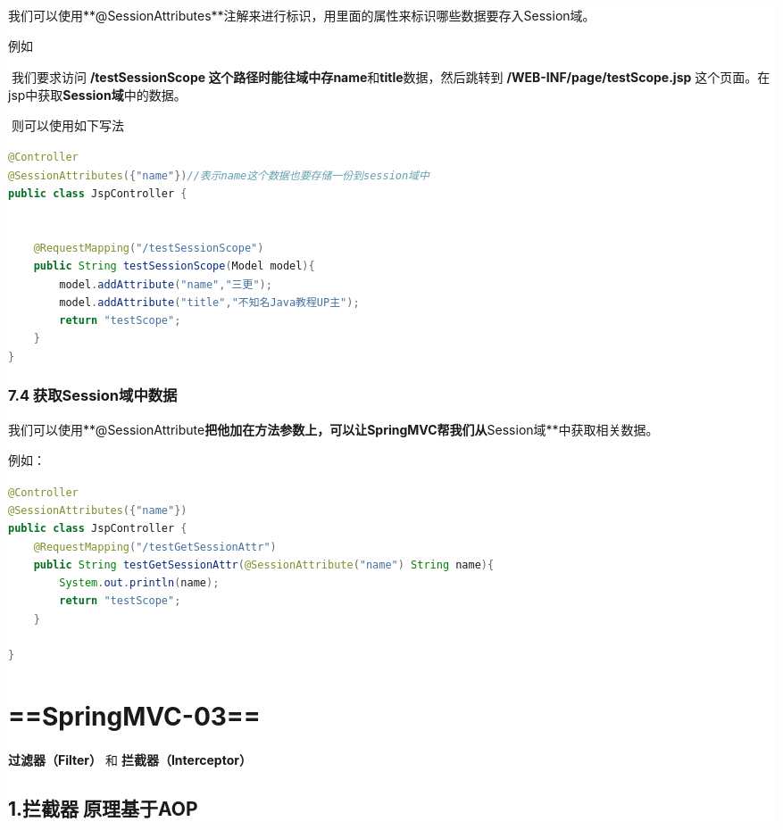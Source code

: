 ​	我们可以使用**@SessionAttributes**注解来进行标识，用里面的属性来标识哪些数据要存入Session域。



例如

​	我们要求访问  **/testSessionScope **这个路径时能往域中存**name**和**title**数据，然后跳转到 **/WEB-INF/page/testScope.jsp** 这个页面。在jsp中获取**Session域**中的数据。



​	则可以使用如下写法

~~~~java
@Controller
@SessionAttributes({"name"})//表示name这个数据也要存储一份到session域中
public class JspController {


    @RequestMapping("/testSessionScope")
    public String testSessionScope(Model model){
        model.addAttribute("name","三更");
        model.addAttribute("title","不知名Java教程UP主");
        return "testScope";
    }
}
~~~~





### 7.4 获取Session域中数据

​	我们可以使用**@SessionAttribute**把他加在方法参数上，可以让SpringMVC帮我们从**Session域**中获取相关数据。



例如：

~~~~java
@Controller
@SessionAttributes({"name"})
public class JspController {
    @RequestMapping("/testGetSessionAttr")
    public String testGetSessionAttr(@SessionAttribute("name") String name){
        System.out.println(name);
        return "testScope";
    }

}

~~~~

# ==SpringMVC-03==

**过滤器（Filter）** 和 **拦截器（Interceptor）**

## 1.拦截器 原理基于AOP
